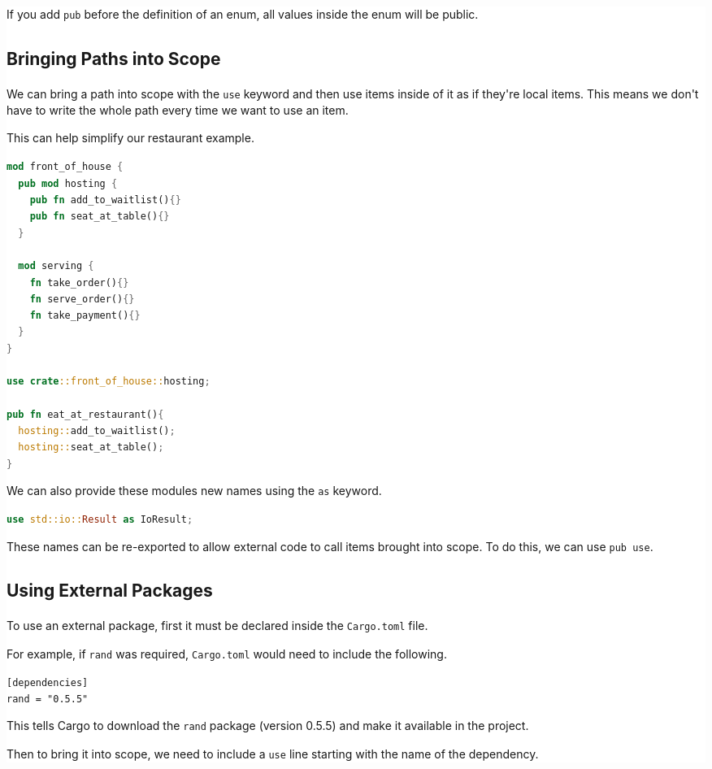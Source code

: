 If you add `pub` before the definition of an enum, all values inside the enum will be public. 

## Bringing Paths into Scope

We can bring a path into scope with the `use` keyword and then use items inside of it as if they're local items. This means we don't have to write the whole path every time we want to use an item. 

This can help simplify our restaurant example. 

```rust
mod front_of_house {
  pub mod hosting {
    pub fn add_to_waitlist(){}
    pub fn seat_at_table(){}
  }

  mod serving {
    fn take_order(){}
    fn serve_order(){}
    fn take_payment(){}
  }
}

use crate::front_of_house::hosting;

pub fn eat_at_restaurant(){
  hosting::add_to_waitlist();
  hosting::seat_at_table();
}
```

We can also provide these modules new names using the `as` keyword.

```rust
use std::io::Result as IoResult;
```

These names can be re-exported to allow external code to call items brought into scope. To do this, we can use `pub use`.

## Using External Packages

To use an external package, first it must be declared inside the `Cargo.toml` file. 

For example, if `rand` was required, `Cargo.toml` would need to include the following. 

```
[dependencies]
rand = "0.5.5"
```

This tells Cargo to download the `rand` package (version 0.5.5) and make it available in the project. 

Then to bring it into scope, we need to include a `use` line starting with the name of the dependency. 
